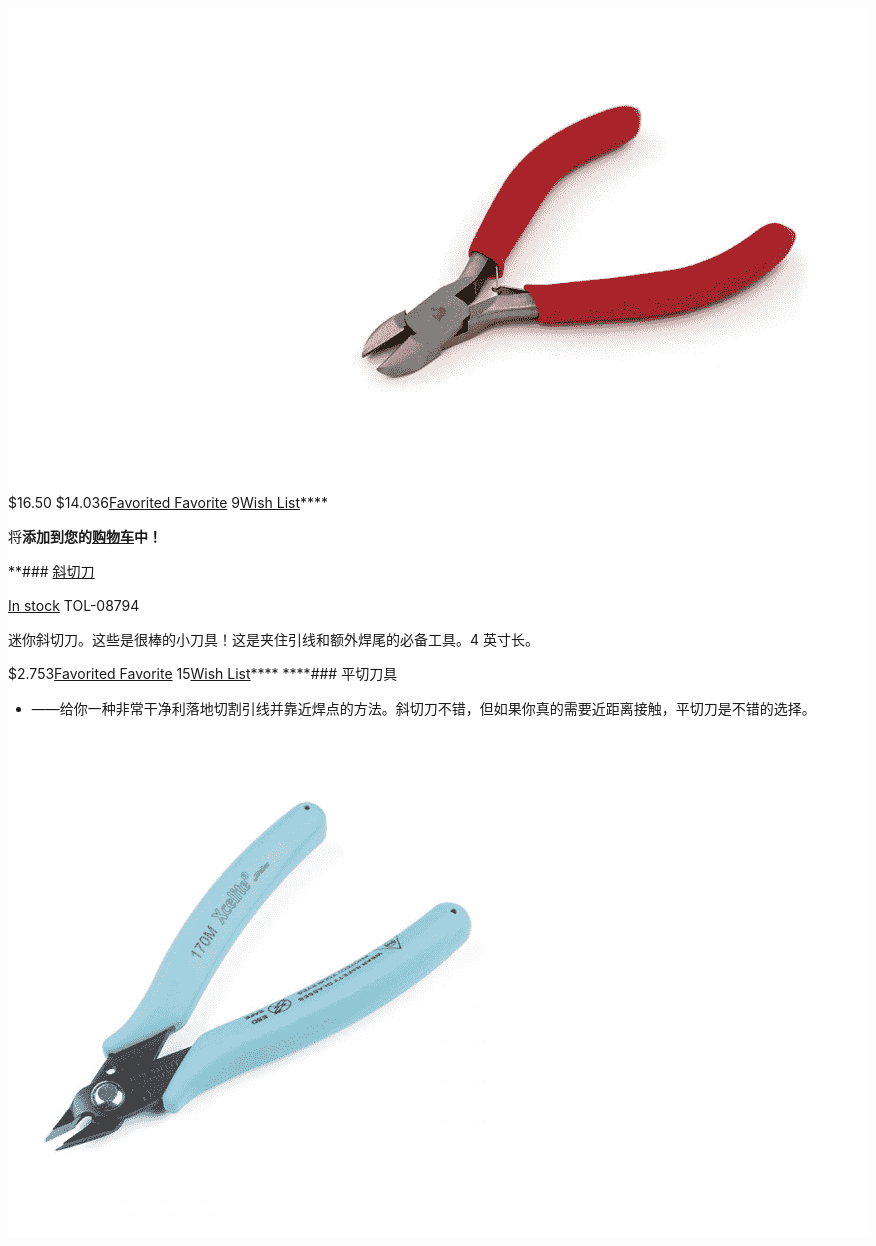$16.50 $14.036[Favorited Favorite](# "Add to favorites") 9[Wish List](# "Add to wish list")****[![Diagonal Cutters](img/fb8c850bbf74c7274e28c2bac1a787a3.png)](https://www.sparkfun.com/products/8794) 

将**添加到您的[购物车](https://www.sparkfun.com/cart)中！**

 **### [斜切刀](https://www.sparkfun.com/products/8794)

[In stock](https://learn.sparkfun.com/static/bubbles/ "in stock") TOL-08794

迷你斜切刀。这些是很棒的小刀具！这是夹住引线和额外焊尾的必备工具。4 英寸长。

$2.753[Favorited Favorite](# "Add to favorites") 15[Wish List](# "Add to wish list")**** ****### 平切刀具

*   ——给你一种非常干净利落地切割引线并靠近焊点的方法。斜切刀不错，但如果你真的需要近距离接触，平切刀是不错的选择。

[![Flush Cutters - Xcelite](img/b2ea42c95cfc8478251bcf7b9f4ad1b1.png)](https://www.sparkfun.com/products/14782) 